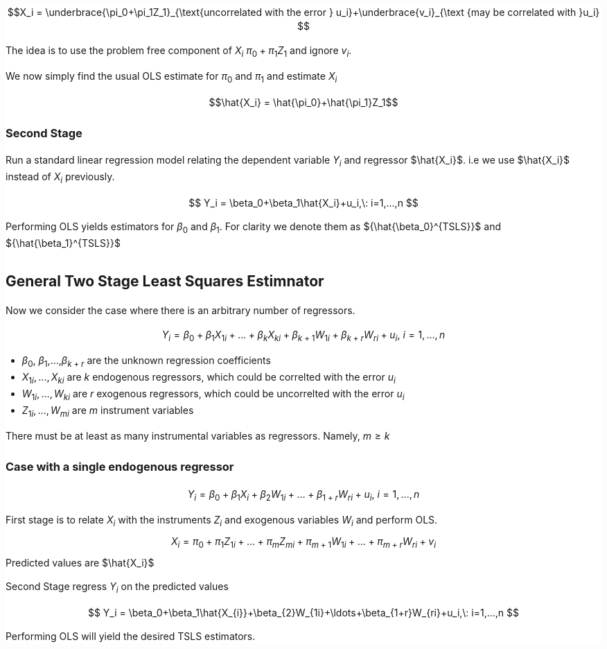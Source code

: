 $$X_i = \underbrace{\pi_0+\pi_1Z_1}_{\text{uncorrelated with the error } u_i}+\underbrace{v_i}_{\text {may be correlated with }u_i} $$

The idea is to use the problem free component of $X_i$ $\pi_0+\pi_1Z_1$
and ignore $v_i$.

We now simply find the usual OLS estimate for $\pi_0$ and $\pi_1$ and
estimate $X_i$

$$\hat{X_i} = \hat{\pi_0}+\hat{\pi_1}Z_1$$

### Second Stage

Run a standard linear regression model relating the dependent variable
$Y_i$ and regressor $\hat{X_i}$. i.e we use $\hat{X_i}$ instead of $X_i$
previously.

$$ Y_i = \beta_0+\beta_1\hat{X_i}+u_i,\: i=1,...,n $$

Performing OLS yields estimators for $\beta_0$ and $\beta_1$. For
clarity we denote them as ${\hat{\beta_0}^{TSLS}}$ and
${\hat{\beta_1}^{TSLS}}$

## General Two Stage Least Squares Estimnator

Now we consider the case where there is an arbitrary number of
regressors.

$$ Y_i = \beta_0+\beta_1X_{1i}+\ldots +\beta_kX_{ki}+\beta_{k+1}W_{1i}+\beta_{k+r}W_{ri}+u_i,\: i=1,...,n $$

- $\beta_0$, $\beta_1$,…,$\beta_{k+r}$ are the unknown regression
  coefficients
- $X_{1i},...,X_{ki}$ are $k$ endogenous regressors, which could be
  correlted with the error $u_i$
- $W_{1i},...,W_{ki}$ are $r$ exogenous regressors, which could be
  uncorrelted with the error $u_i$
- $Z_{1i},...,W_{mi}$ are $m$ instrument variables

There must be at least as many instrumental variables as regressors.
Namely, $m\geq k$

### Case with a single endogenous regressor

$$ Y_i = \beta_0+\beta_1X_{i}+\beta_{2}W_{1i}+\ldots+\beta_{1+r}W_{ri}+u_i,\: i=1,...,n $$

First stage is to relate $X_i$ with the instruments $Z_i$ and exogenous
variables $W_i$ and perform OLS.
$$X_i = \pi_0+\pi_1Z_{1i}+\ldots+\pi_mZ_{mi}+\pi_{m+1}W_{1i}+\ldots+\pi_{m+r}W_{ri}+v_i$$
Predicted values are $\hat{X_i}$

Second Stage regress $Y_i$ on the predicted values

$$ Y_i = \beta_0+\beta_1\hat{X_{i}}+\beta_{2}W_{1i}+\ldots+\beta_{1+r}W_{ri}+u_i,\: i=1,...,n $$

Performing OLS will yield the desired TSLS estimators.
